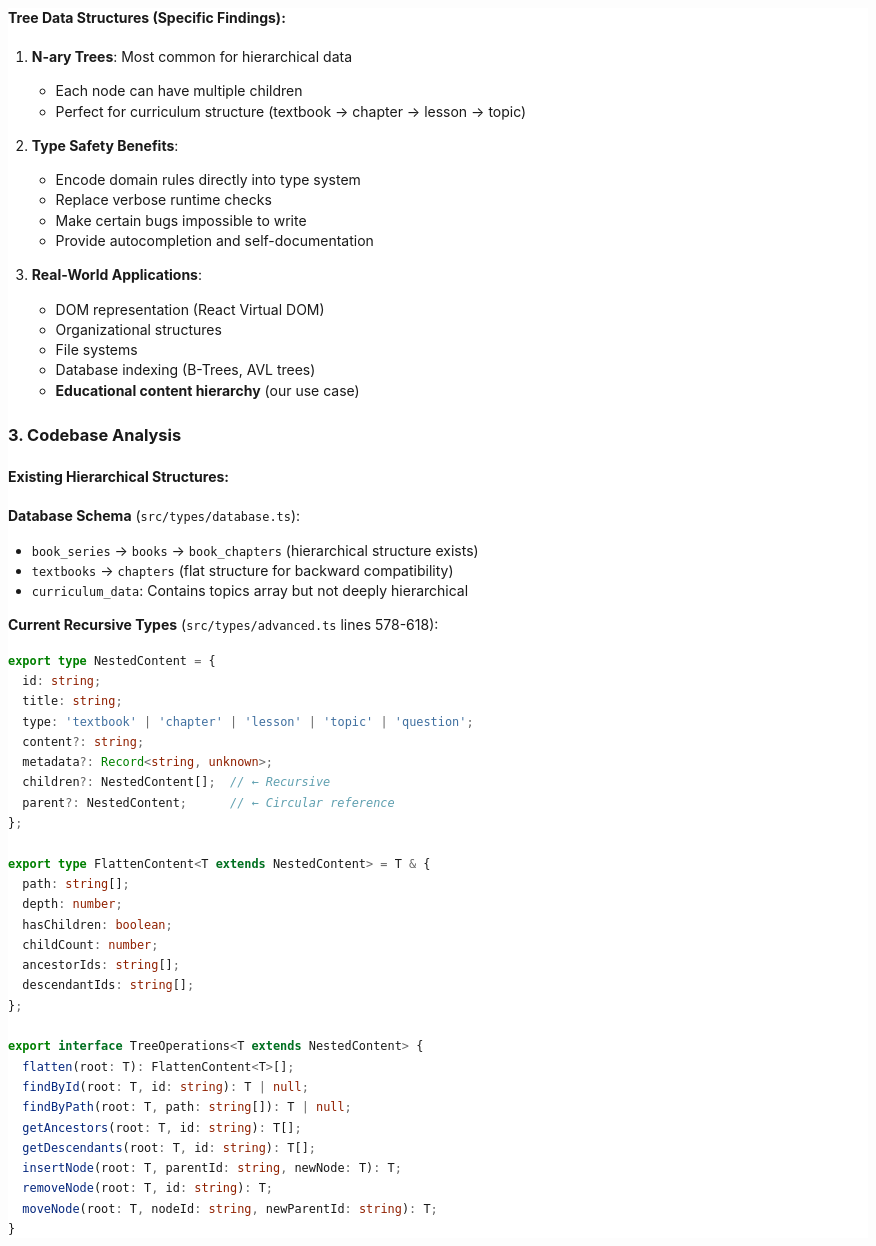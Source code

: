 #### Tree Data Structures (Specific Findings):

1. **N-ary Trees**: Most common for hierarchical data
   - Each node can have multiple children
   - Perfect for curriculum structure (textbook → chapter → lesson → topic)

2. **Type Safety Benefits**:
   - Encode domain rules directly into type system
   - Replace verbose runtime checks
   - Make certain bugs impossible to write
   - Provide autocompletion and self-documentation

3. **Real-World Applications**:
   - DOM representation (React Virtual DOM)
   - Organizational structures
   - File systems
   - Database indexing (B-Trees, AVL trees)
   - **Educational content hierarchy** (our use case)

### 3. Codebase Analysis

#### Existing Hierarchical Structures:

**Database Schema** (`src/types/database.ts`):
- `book_series` → `books` → `book_chapters` (hierarchical structure exists)
- `textbooks` → `chapters` (flat structure for backward compatibility)
- `curriculum_data`: Contains topics array but not deeply hierarchical

**Current Recursive Types** (`src/types/advanced.ts` lines 578-618):
```typescript
export type NestedContent = {
  id: string;
  title: string;
  type: 'textbook' | 'chapter' | 'lesson' | 'topic' | 'question';
  content?: string;
  metadata?: Record<string, unknown>;
  children?: NestedContent[];  // ← Recursive
  parent?: NestedContent;      // ← Circular reference
};

export type FlattenContent<T extends NestedContent> = T & {
  path: string[];
  depth: number;
  hasChildren: boolean;
  childCount: number;
  ancestorIds: string[];
  descendantIds: string[];
};

export interface TreeOperations<T extends NestedContent> {
  flatten(root: T): FlattenContent<T>[];
  findById(root: T, id: string): T | null;
  findByPath(root: T, path: string[]): T | null;
  getAncestors(root: T, id: string): T[];
  getDescendants(root: T, id: string): T[];
  insertNode(root: T, parentId: string, newNode: T): T;
  removeNode(root: T, id: string): T;
  moveNode(root: T, nodeId: string, newParentId: string): T;
}
```

